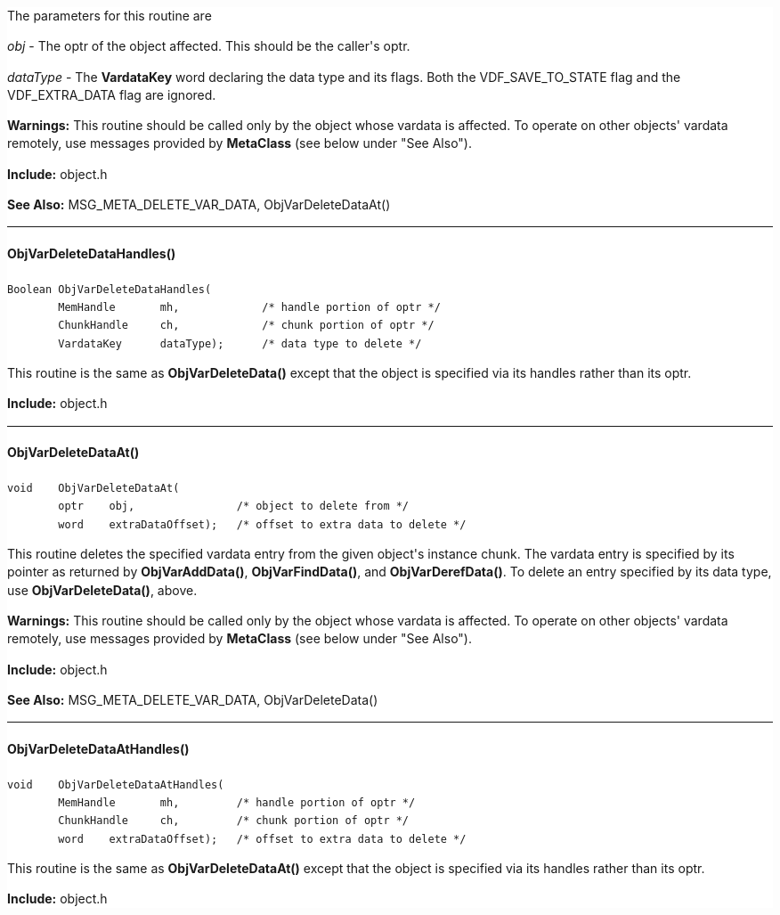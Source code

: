 The parameters for this routine are

*obj* - The optr of the object affected. This should be the caller's optr.

*dataType* - The **VardataKey** word declaring the data type and its flags. 
Both the VDF_SAVE_TO_STATE flag and the VDF_EXTRA_DATA 
flag are ignored.

**Warnings:** This routine should be called only by the object whose vardata is affected. To 
operate on other objects' vardata remotely, use messages provided by 
**MetaClass** (see below under "See Also").

**Include:** object.h

**See Also:** MSG_META_DELETE_VAR_DATA, ObjVarDeleteDataAt()

----------
#### ObjVarDeleteDataHandles()
	Boolean	ObjVarDeleteDataHandles(
			MemHandle		mh,				/* handle portion of optr */
			ChunkHandle		ch,				/* chunk portion of optr */
			VardataKey		dataType);		/* data type to delete */
This routine is the same as **ObjVarDeleteData()** except that the object is 
specified via its handles rather than its optr.

**Include:** object.h

----------
#### ObjVarDeleteDataAt()
	void	ObjVarDeleteDataAt(
			optr	obj,				/* object to delete from */
			word	extraDataOffset);	/* offset to extra data to delete */
This routine deletes the specified vardata entry from the given object's 
instance chunk. The vardata entry is specified by its pointer as returned by 
**ObjVarAddData()**, **ObjVarFindData()**, and **ObjVarDerefData()**. To 
delete an entry specified by its data type, use **ObjVarDeleteData()**, above.

**Warnings:** This routine should be called only by the object whose vardata is affected. To 
operate on other objects' vardata remotely, use messages provided by 
**MetaClass** (see below under "See Also").

**Include:** object.h

**See Also:** MSG_META_DELETE_VAR_DATA, ObjVarDeleteData()

----------
#### ObjVarDeleteDataAtHandles()
	void	ObjVarDeleteDataAtHandles(
			MemHandle		mh,			/* handle portion of optr */
			ChunkHandle		ch,			/* chunk portion of optr */
			word	extraDataOffset);	/* offset to extra data to delete */
This routine is the same as **ObjVarDeleteDataAt()** except that the object is 
specified via its handles rather than its optr.

**Include:** object.h
